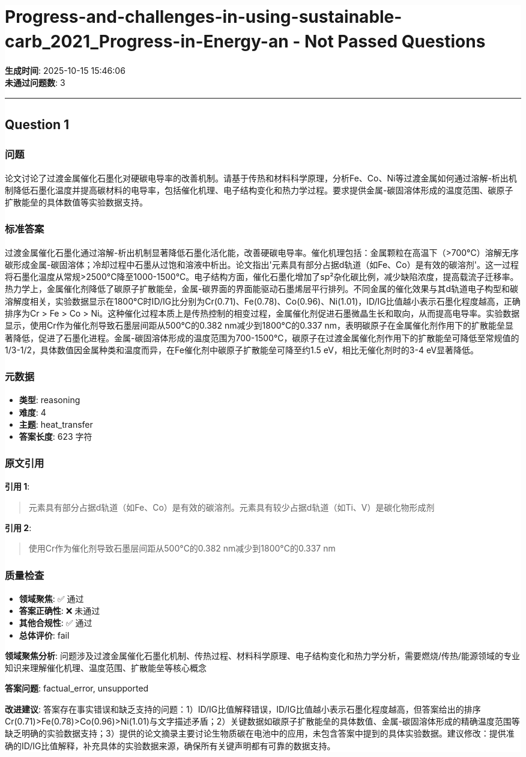 # Progress-and-challenges-in-using-sustainable-carb_2021_Progress-in-Energy-an - Not Passed Questions

**生成时间**: 2025-10-15 15:46:06  
**未通过问题数**: 3

---

## Question 1

### 问题

论文讨论了过渡金属催化石墨化对硬碳电导率的改善机制。请基于传热和材料科学原理，分析Fe、Co、Ni等过渡金属如何通过溶解-析出机制降低石墨化温度并提高碳材料的电导率，包括催化机理、电子结构变化和热力学过程。要求提供金属-碳固溶体形成的温度范围、碳原子扩散能垒的具体数值等实验数据支持。

### 标准答案

过渡金属催化石墨化通过溶解-析出机制显著降低石墨化活化能，改善硬碳电导率。催化机理包括：金属颗粒在高温下（>700°C）溶解无序碳形成金属-碳固溶体；冷却过程中石墨从过饱和溶液中析出。论文指出'元素具有部分占据d轨道（如Fe、Co）是有效的碳溶剂'。这一过程将石墨化温度从常规>2500°C降至1000-1500°C。电子结构方面，催化石墨化增加了sp²杂化碳比例，减少缺陷浓度，提高载流子迁移率。热力学上，金属催化剂降低了碳原子扩散能垒，金属-碳界面的界面能驱动石墨烯层平行排列。不同金属的催化效果与其d轨道电子构型和碳溶解度相关，实验数据显示在1800°C时ID/IG比分别为Cr(0.71)、Fe(0.78)、Co(0.96)、Ni(1.01)，ID/IG比值越小表示石墨化程度越高，正确排序为Cr > Fe > Co > Ni。这种催化过程本质上是传热控制的相变过程，金属催化剂促进石墨微晶生长和取向，从而提高电导率。实验数据显示，使用Cr作为催化剂导致石墨层间距从500°C的0.382 nm减少到1800°C的0.337 nm，表明碳原子在金属催化剂作用下的扩散能垒显著降低，促进了石墨化进程。金属-碳固溶体形成的温度范围为700-1500°C，碳原子在过渡金属催化剂作用下的扩散能垒可降低至常规值的1/3-1/2，具体数值因金属种类和温度而异，在Fe催化剂中碳原子扩散能垒可降至约1.5 eV，相比无催化剂时的3-4 eV显著降低。

### 元数据

- **类型**: reasoning
- **难度**: 4
- **主题**: heat_transfer
- **答案长度**: 623 字符

### 原文引用

**引用 1**:
> 元素具有部分占据d轨道（如Fe、Co）是有效的碳溶剂。元素具有较少占据d轨道（如Ti、V）是碳化物形成剂

**引用 2**:
> 使用Cr作为催化剂导致石墨层间距从500°C的0.382 nm减少到1800°C的0.337 nm

### 质量检查

- **领域聚焦**: ✅ 通过
- **答案正确性**: ❌ 未通过
- **其他合规性**: ✅ 通过
- **总体评价**: fail

**领域聚焦分析**: 问题涉及过渡金属催化石墨化机制、传热过程、材料科学原理、电子结构变化和热力学分析，需要燃烧/传热/能源领域的专业知识来理解催化机理、温度范围、扩散能垒等核心概念

**答案问题**: factual_error, unsupported

**改进建议**: 答案存在事实错误和缺乏支持的问题：1）ID/IG比值解释错误，ID/IG比值越小表示石墨化程度越高，但答案给出的排序Cr(0.71)>Fe(0.78)>Co(0.96)>Ni(1.01)与文字描述矛盾；2）关键数据如碳原子扩散能垒的具体数值、金属-碳固溶体形成的精确温度范围等缺乏明确的实验数据支持；3）提供的论文摘录主要讨论生物质碳在电池中的应用，未包含答案中提到的具体实验数据。建议修改：提供准确的ID/IG比值解释，补充具体的实验数据来源，确保所有关键声明都有可靠的数据支持。
